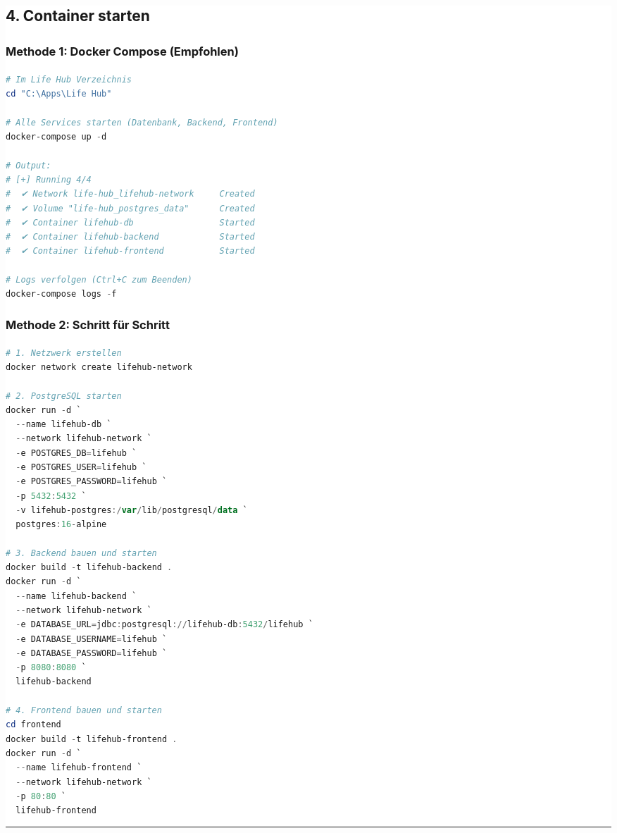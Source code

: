 
## 4. Container starten

### Methode 1: Docker Compose (Empfohlen)

```powershell
# Im Life Hub Verzeichnis
cd "C:\Apps\Life Hub"

# Alle Services starten (Datenbank, Backend, Frontend)
docker-compose up -d

# Output:
# [+] Running 4/4
#  ✔ Network life-hub_lifehub-network     Created
#  ✔ Volume "life-hub_postgres_data"      Created
#  ✔ Container lifehub-db                 Started
#  ✔ Container lifehub-backend            Started
#  ✔ Container lifehub-frontend           Started

# Logs verfolgen (Ctrl+C zum Beenden)
docker-compose logs -f
```

### Methode 2: Schritt für Schritt

```powershell
# 1. Netzwerk erstellen
docker network create lifehub-network

# 2. PostgreSQL starten
docker run -d `
  --name lifehub-db `
  --network lifehub-network `
  -e POSTGRES_DB=lifehub `
  -e POSTGRES_USER=lifehub `
  -e POSTGRES_PASSWORD=lifehub `
  -p 5432:5432 `
  -v lifehub-postgres:/var/lib/postgresql/data `
  postgres:16-alpine

# 3. Backend bauen und starten
docker build -t lifehub-backend .
docker run -d `
  --name lifehub-backend `
  --network lifehub-network `
  -e DATABASE_URL=jdbc:postgresql://lifehub-db:5432/lifehub `
  -e DATABASE_USERNAME=lifehub `
  -e DATABASE_PASSWORD=lifehub `
  -p 8080:8080 `
  lifehub-backend

# 4. Frontend bauen und starten
cd frontend
docker build -t lifehub-frontend .
docker run -d `
  --name lifehub-frontend `
  --network lifehub-network `
  -p 80:80 `
  lifehub-frontend
```

---